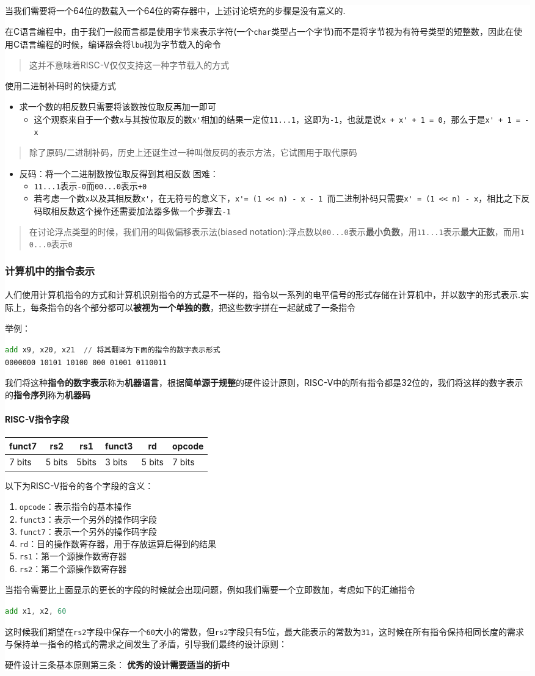 当我们需要将一个64位的数载入一个64位的寄存器中，上述讨论填充的步骤是没有意义的.

在C语言编程中，由于我们一般而言都是使用字节来表示字符(一个`char`类型占一个字节)而不是将字节视为有符号类型的短整数，因此在使用C语言编程的时候，编译器会将`lbu`视为字节载入的命令

> 这并不意味着RISC-V仅仅支持这一种字节载入的方式

使用二进制补码时的快捷方式
   - 求一个数的相反数只需要将该数按位取反再加一即可
      - 这个观察来自于一个数`x`与其按位取反的数`x'`相加的结果一定位`11...1`，这即为`-1`，也就是说`x + x' + 1 = 0`，那么于是`x' + 1 = -x`

> 除了原码/二进制补码，历史上还诞生过一种叫做反码的表示方法，它试图用于取代原码

- 反码：将一个二进制数按位取反得到其相反数
  困难：
    - `11...1`表示`-0`而`00...0`表示`+0`
    - 若考虑一个数`x`以及其相反数`x'`，在无符号的意义下，`x'= (1 << n) - x - 1 `而二进制补码只需要`x' = (1 << n) - x`，相比之下反码取相反数这个操作还需要加法器多做一个步骤去`-1`

> 在讨论浮点类型的时候，我们用的叫做偏移表示法(biased notation):浮点数以`00...0`表示**最小负数**，用`11...1`表示**最大正数**，而用`10...0`表示`0`

### 计算机中的指令表示

人们使用计算机指令的方式和计算机识别指令的方式是不一样的，指令以一系列的电平信号的形式存储在计算机中，并以数字的形式表示.实际上，每条指令的各个部分都可以**被视为一个单独的数**，把这些数字拼在一起就成了一条指令

举例：
```asm
add x9, x20, x21  // 将其翻译为下面的指令的数字表示形式
0000000 10101 10100 000 01001 0110011
```
我们将这种**指令的数字表示**称为**机器语言**，根据**简单源于规整**的硬件设计原则，RISC-V中的所有指令都是32位的，我们将这样的数字表示的**指令序列**称为**机器码**

#### RISC-V指令字段

| funct7 | rs2 | rs1 | funct3 | rd | opcode |
| ------ | --- | --- | ------ | -- | ------ |
| 7 bits | 5 bits| 5bits | 3 bits | 5 bits | 7 bits |

以下为RISC-V指令的各个字段的含义：
1. `opcode`：表示指令的基本操作
2. `funct3`：表示一个另外的操作码字段
3. `funct7`：表示一个另外的操作码字段
4. `rd`：目的操作数寄存器，用于存放运算后得到的结果
5. `rs1`：第一个源操作数寄存器
6. `rs2`：第二个源操作数寄存器

当指令需要比上面显示的更长的字段的时候就会出现问题，例如我们需要一个立即数加，考虑如下的汇编指令

```asm
add x1, x2, 60
```

这时候我们期望在`rs2`字段中保存一个`60`大小的常数，但`rs2`字段只有5位，最大能表示的常数为`31`，这时候在所有指令保持相同长度的需求与保持单一指令的格式的需求之间发生了矛盾，引导我们最终的设计原则：

硬件设计三条基本原则第三条：
**优秀的设计需要适当的折中**
